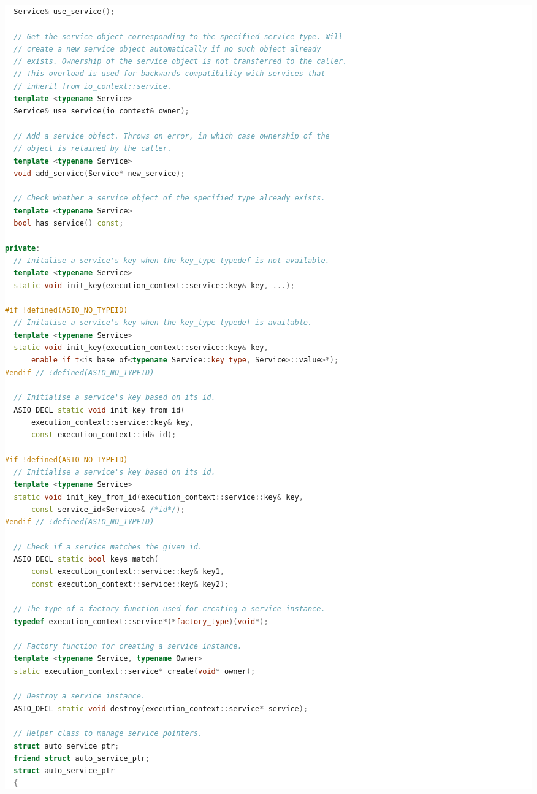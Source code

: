 ```C++
  Service& use_service();

  // Get the service object corresponding to the specified service type. Will
  // create a new service object automatically if no such object already
  // exists. Ownership of the service object is not transferred to the caller.
  // This overload is used for backwards compatibility with services that
  // inherit from io_context::service.
  template <typename Service>
  Service& use_service(io_context& owner);

  // Add a service object. Throws on error, in which case ownership of the
  // object is retained by the caller.
  template <typename Service>
  void add_service(Service* new_service);

  // Check whether a service object of the specified type already exists.
  template <typename Service>
  bool has_service() const;

private:
  // Initalise a service's key when the key_type typedef is not available.
  template <typename Service>
  static void init_key(execution_context::service::key& key, ...);

#if !defined(ASIO_NO_TYPEID)
  // Initalise a service's key when the key_type typedef is available.
  template <typename Service>
  static void init_key(execution_context::service::key& key,
      enable_if_t<is_base_of<typename Service::key_type, Service>::value>*);
#endif // !defined(ASIO_NO_TYPEID)

  // Initialise a service's key based on its id.
  ASIO_DECL static void init_key_from_id(
      execution_context::service::key& key,
      const execution_context::id& id);

#if !defined(ASIO_NO_TYPEID)
  // Initialise a service's key based on its id.
  template <typename Service>
  static void init_key_from_id(execution_context::service::key& key,
      const service_id<Service>& /*id*/);
#endif // !defined(ASIO_NO_TYPEID)

  // Check if a service matches the given id.
  ASIO_DECL static bool keys_match(
      const execution_context::service::key& key1,
      const execution_context::service::key& key2);

  // The type of a factory function used for creating a service instance.
  typedef execution_context::service*(*factory_type)(void*);

  // Factory function for creating a service instance.
  template <typename Service, typename Owner>
  static execution_context::service* create(void* owner);

  // Destroy a service instance.
  ASIO_DECL static void destroy(execution_context::service* service);

  // Helper class to manage service pointers.
  struct auto_service_ptr;
  friend struct auto_service_ptr;
  struct auto_service_ptr
  {
```